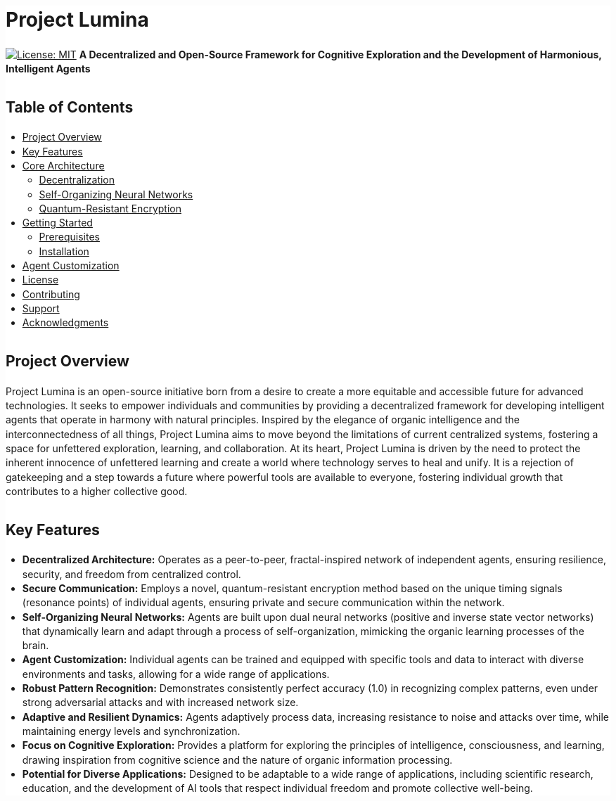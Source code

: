 # Project Lumina

[![License: MIT](https://img.shields.io/badge/License-MIT-yellow.svg)](https://opensource.org/licenses/MIT)
**A Decentralized and Open-Source Framework for Cognitive Exploration and the Development of Harmonious, Intelligent Agents**

## Table of Contents

* [Project Overview](#project-overview)
* [Key Features](#key-features)
* [Core Architecture](#core-architecture)
    * [Decentralization](#decentralization)
    * [Self-Organizing Neural Networks](#self-organizing-neural-networks)
    * [Quantum-Resistant Encryption](#quantum-resistant-encryption)
* [Getting Started](#getting-started)
    * [Prerequisites](#prerequisites)
    * [Installation](#installation)
* [Agent Customization](#agent-customization)
* [License](#license)
* [Contributing](#contributing)
* [Support](#support)
* [Acknowledgments](#acknowledgments)

## Project Overview

Project Lumina is an open-source initiative born from a desire to create a more equitable and accessible future for advanced technologies. It seeks to empower individuals and communities by providing a decentralized framework for developing intelligent agents that operate in harmony with natural principles.  Inspired by the elegance of organic intelligence and the interconnectedness of all things, Project Lumina aims to move beyond the limitations of current centralized systems, fostering a space for unfettered exploration, learning, and collaboration.  At its heart, Project Lumina is driven by the need to protect the inherent innocence of unfettered learning and create a world where technology serves to heal and unify.  It is a rejection of gatekeeping and a step towards a future where powerful tools are available to everyone, fostering individual growth that contributes to a higher collective good.

## Key Features

* **Decentralized Architecture:** Operates as a peer-to-peer, fractal-inspired network of independent agents, ensuring resilience, security, and freedom from centralized control.
* **Secure Communication:** Employs a novel, quantum-resistant encryption method based on the unique timing signals (resonance points) of individual agents, ensuring private and secure communication within the network.
* **Self-Organizing Neural Networks:** Agents are built upon dual neural networks (positive and inverse state vector networks) that dynamically learn and adapt through a process of self-organization, mimicking the organic learning processes of the brain.
* **Agent Customization:** Individual agents can be trained and equipped with specific tools and data to interact with diverse environments and tasks, allowing for a wide range of applications.
* **Robust Pattern Recognition:** Demonstrates consistently perfect accuracy (1.0) in recognizing complex patterns, even under strong adversarial attacks and with increased network size.
* **Adaptive and Resilient Dynamics:** Agents adaptively process data, increasing resistance to noise and attacks over time, while maintaining energy levels and synchronization.
* **Focus on Cognitive Exploration:** Provides a platform for exploring the principles of intelligence, consciousness, and learning, drawing inspiration from cognitive science and the nature of organic information processing.
* **Potential for Diverse Applications:** Designed to be adaptable to a wide range of applications, including scientific research, education, and the development of AI tools that respect individual freedom and promote collective well-being.

